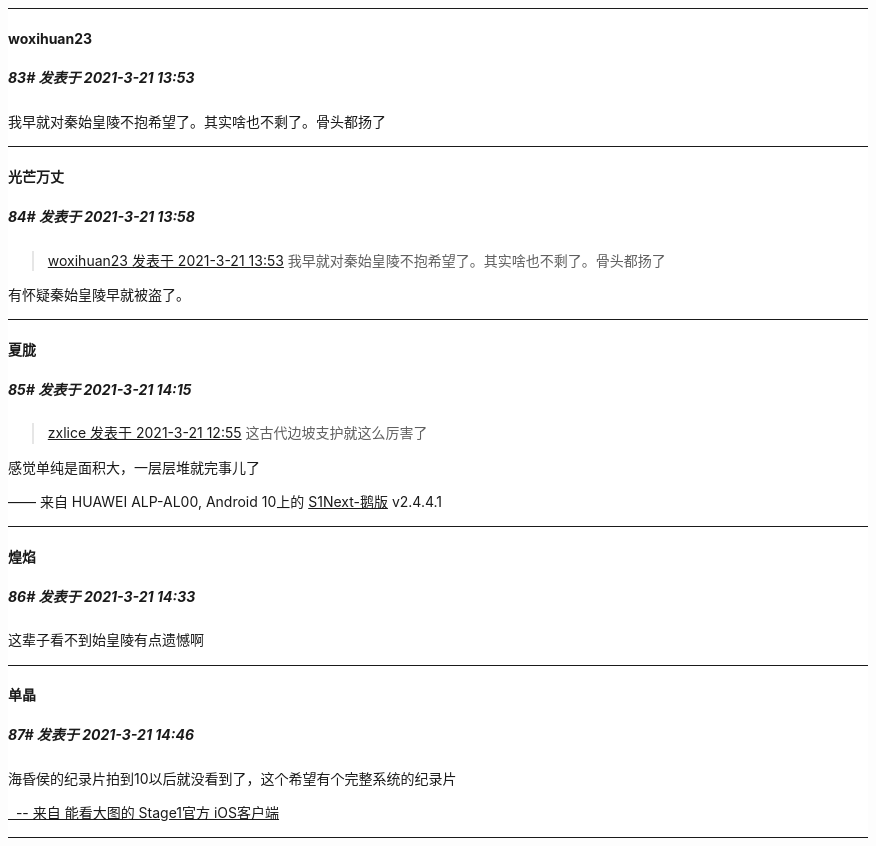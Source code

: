 
-----

####  woxihuan23  
##### 83#       发表于 2021-3-21 13:53


我早就对秦始皇陵不抱希望了。其实啥也不剩了。骨头都扬了


-----

####  光芒万丈  
##### 84#       发表于 2021-3-21 13:58


<blockquote><a href="httphttps://bbs.saraba1st.com/2b/forum.php?mod=redirect&amp;goto=findpost&amp;pid=50691000&amp;ptid=1994097" target="_blank">woxihuan23 发表于 2021-3-21 13:53</a>
我早就对秦始皇陵不抱希望了。其实啥也不剩了。骨头都扬了</blockquote>
有怀疑秦始皇陵早就被盗了。


-----

####  夏胧  
##### 85#       发表于 2021-3-21 14:15


<blockquote><a href="httphttps://bbs.saraba1st.com/2b/forum.php?mod=redirect&amp;goto=findpost&amp;pid=50690561&amp;ptid=1994097" target="_blank">zxlice 发表于 2021-3-21 12:55</a>
这古代边坡支护就这么厉害了</blockquote>
感觉单纯是面积大，一层层堆就完事儿了

—— 来自 HUAWEI ALP-AL00, Android 10上的 [S1Next-鹅版](https://github.com/ykrank/S1-Next/releases) v2.4.4.1


-----

####  煌焰  
##### 86#       发表于 2021-3-21 14:33


这辈子看不到始皇陵有点遗憾啊


-----

####  单晶  
##### 87#       发表于 2021-3-21 14:46


海昏侯的纪录片拍到10以后就没看到了，这个希望有个完整系统的纪录片

[  -- 来自 能看大图的 Stage1官方 iOS客户端](https://itunes.apple.com/fi/app/saraba1st/id1221237470?mt=8)


-----
